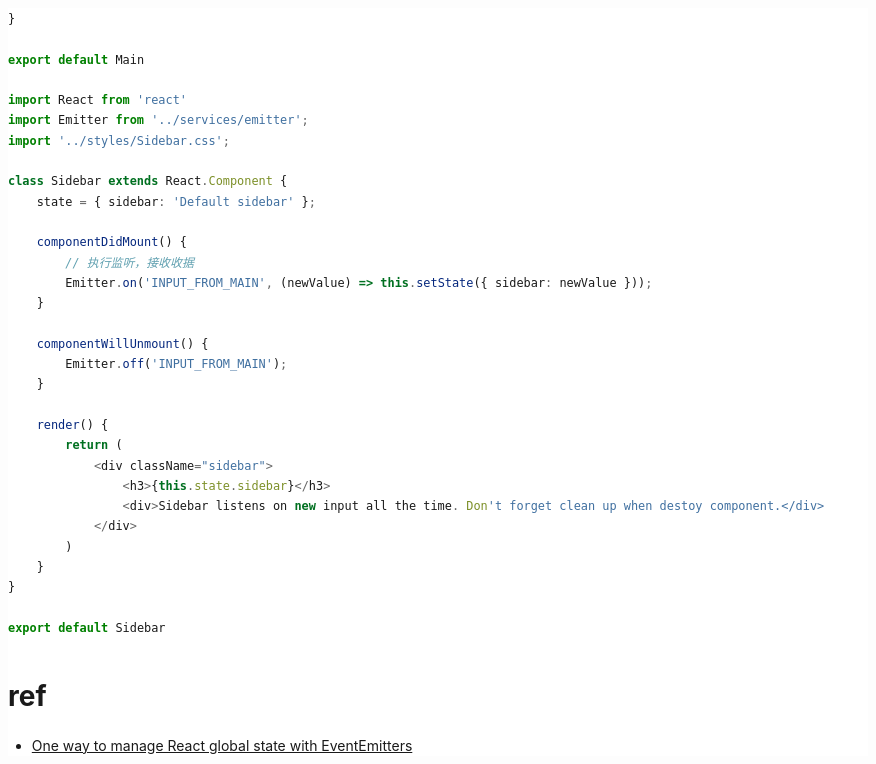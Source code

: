 ``` typescript
}

export default Main

import React from 'react'
import Emitter from '../services/emitter';
import '../styles/Sidebar.css';

class Sidebar extends React.Component {
    state = { sidebar: 'Default sidebar' };

    componentDidMount() {
        // 执行监听，接收收据
        Emitter.on('INPUT_FROM_MAIN', (newValue) => this.setState({ sidebar: newValue }));
    }

    componentWillUnmount() {
        Emitter.off('INPUT_FROM_MAIN');
    }

    render() {
        return (
            <div className="sidebar">
                <h3>{this.state.sidebar}</h3>
                <div>Sidebar listens on new input all the time. Don't forget clean up when destoy component.</div>
            </div>
        )
    }
}

export default Sidebar
```

# ref

- [One way to manage React global state with EventEmitters](https://gist.github.com/mhart/6ca15a54541caae04a075db76b68c06c)
